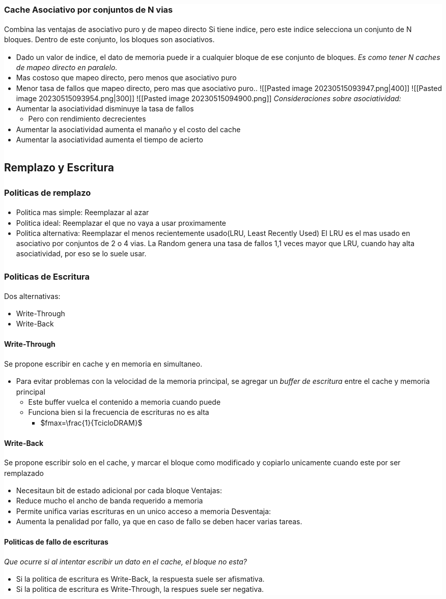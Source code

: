 ### Cache Asociativo por conjuntos de N vias
Combina las ventajas de asociativo puro y de mapeo directo
Si tiene indice, pero este indice selecciona un conjunto de N bloques. Dentro de este conjunto, los bloques son asociativos.
- Dado un valor de indice, el dato de memoria puede ir a cualquier bloque de ese conjunto de bloques.
*Es como tener N caches de mapeo directo en paralelo.*
- Mas costoso que mapeo directo, pero menos que asociativo puro
- Menor tasa de fallos que mapeo directo, pero mas que asociativo puro..
![[Pasted image 20230515093947.png|400]]
![[Pasted image 20230515093954.png|300]]
![[Pasted image 20230515094900.png]]
*Consideraciones sobre asociatividad:*
- Aumentar la asociatividad disminuye la tasa de fallos
	- Pero con rendimiento decrecientes
- Aumentar la asociatividad aumenta el manaño y el costo del cache
- Aumentar la asociatividad aumenta el tiempo de acierto


## Remplazo y Escritura
### Politicas de remplazo
- Politica mas simple: Reemplazar al azar
- Politica ideal: Reemplazar el que no vaya a usar proximamente
- Politica alternativa: Reemplazar el menos recientemente usado(LRU, Least Recently Used)
El LRU es el mas usado en asociativo por conjuntos de 2 o 4 vias. La Random genera una tasa de fallos 1,1 veces mayor que LRU, cuando hay alta asociatividad, por eso se lo suele usar.
### Politicas de Escritura
Dos alternativas:
- Write-Through
- Write-Back

#### Write-Through
Se propone escribir en cache y en memoria en simultaneo.
- Para evitar problemas con la velocidad de la memoria principal, se agregar un *buffer de escritura* entre el cache y memoria principal
	- Este buffer vuelca el contenido a memoria cuando puede
	- Funciona bien si la frecuencia de escrituras no es alta
		- $fmax=\frac{1}{TcicloDRAM}$
#### Write-Back
Se propone escribir solo en el cache, y marcar el bloque como modificado y copiarlo unicamente cuando este por ser remplazado
- Necesitaun bit de estado adicional por cada bloque
Ventajas:
- Reduce mucho el ancho de banda requerido a memoria
- Permite unifica varias escrituras en un unico acceso a memoria
Desventaja:
- Aumenta la penalidad por fallo, ya que en caso de fallo se deben hacer varias tareas.
#### Politicas de fallo de escrituras
*Que ocurre si al intentar escribir un dato en el cache, el bloque no esta?*
- Si la politica de escritura es Write-Back, la respuesta suele ser afismativa.
- Si la politica de escritura es Write-Through, la respues suele ser negativa.
